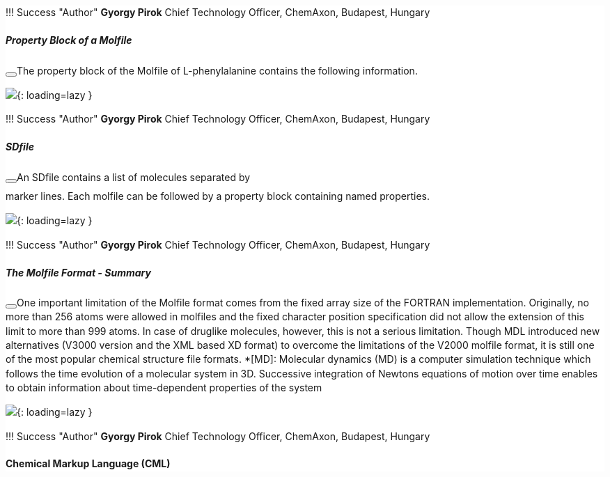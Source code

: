 !!! Success "Author"
    **Gyorgy Pirok** 
    Chief Technology Officer, ChemAxon, Budapest, Hungary 
     
    
##### Property Block of a Molfile

<button  class='playb' onclick='playAudio(this)' data-mp3-name='encoding-molecules/property-block-molfile-ac840a3c'><i class='fa fa-play' aria-hidden='true'></i></button>The property block of the Molfile of L-phenylalanine contains the following information.


![](https://media.drugdesign.org/course/encoding-molecules/gyorgy_21.png){: loading=lazy }

!!! Success "Author"
    **Gyorgy Pirok** 
    Chief Technology Officer, ChemAxon, Budapest, Hungary 
     
    
##### SDfile

<button  class='playb' onclick='playAudio(this)' data-mp3-name='encoding-molecules/sdfile-e4352238'><i class='fa fa-play' aria-hidden='true'></i></button>An SDfile contains a list of molecules separated by $$$$ marker lines. Each molfile can be followed by a property block containing named properties.


![](https://media.drugdesign.org/course/encoding-molecules/gyorgy_22.png){: loading=lazy }

!!! Success "Author"
    **Gyorgy Pirok** 
    Chief Technology Officer, ChemAxon, Budapest, Hungary 
     
    
##### The Molfile Format - Summary

<button  class='playb' onclick='playAudio(this)' data-mp3-name='encoding-molecules/molfile-format---summary-4afdc4a4'><i class='fa fa-play' aria-hidden='true'></i></button>One important limitation of the Molfile format comes from the fixed array size of the FORTRAN implementation. Originally, no more than 256 atoms were allowed in molfiles and the fixed character position specification did not allow the extension of this limit to more than 999 atoms. In case of druglike molecules, however, this is not a serious limitation. Though MDL introduced new alternatives (V3000 version and the XML based XD format) to overcome the limitations of the V2000 molfile format, it is still one of the most popular chemical structure file formats.
*[MD]: Molecular dynamics (MD) is a computer simulation technique which follows the time evolution of a molecular system in 3D. Successive integration of Newtons equations of motion over time enables to obtain information about time-dependent properties of the system


![](https://media.drugdesign.org/course/encoding-molecules/gyorgy_23.png){: loading=lazy }

!!! Success "Author"
    **Gyorgy Pirok** 
    Chief Technology Officer, ChemAxon, Budapest, Hungary 
     
    
#### Chemical Markup Language (CML)
